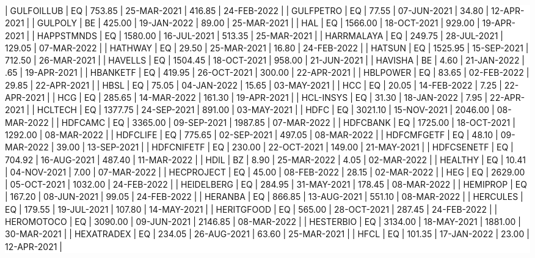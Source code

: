 | GULFOILLUB | EQ | 753.85 | 25-MAR-2021 | 416.85 | 24-FEB-2022 |
| GULFPETRO | EQ | 77.55 | 07-JUN-2021 | 34.80 | 12-APR-2021 |
| GULPOLY | BE | 425.00 | 19-JAN-2022 | 89.00 | 25-MAR-2021 |
| HAL | EQ | 1566.00 | 18-OCT-2021 | 929.00 | 19-APR-2021 |
| HAPPSTMNDS | EQ | 1580.00 | 16-JUL-2021 | 513.35 | 25-MAR-2021 |
| HARRMALAYA | EQ | 249.75 | 28-JUL-2021 | 129.05 | 07-MAR-2022 |
| HATHWAY | EQ | 29.50 | 25-MAR-2021 | 16.80 | 24-FEB-2022 |
| HATSUN | EQ | 1525.95 | 15-SEP-2021 | 712.50 | 26-MAR-2021 |
| HAVELLS | EQ | 1504.45 | 18-OCT-2021 | 958.00 | 21-JUN-2021 |
| HAVISHA | BE | 4.60 | 21-JAN-2022 | .65 | 19-APR-2021 |
| HBANKETF | EQ | 419.95 | 26-OCT-2021 | 300.00 | 22-APR-2021 |
| HBLPOWER | EQ | 83.65 | 02-FEB-2022 | 29.85 | 22-APR-2021 |
| HBSL | EQ | 75.05 | 04-JAN-2022 | 15.65 | 03-MAY-2021 |
| HCC | EQ | 20.05 | 14-FEB-2022 | 7.25 | 22-APR-2021 |
| HCG | EQ | 285.65 | 14-MAR-2022 | 161.30 | 19-APR-2021 |
| HCL-INSYS | EQ | 31.30 | 18-JAN-2022 | 7.95 | 22-APR-2021 |
| HCLTECH | EQ | 1377.75 | 24-SEP-2021 | 891.00 | 03-MAY-2021 |
| HDFC | EQ | 3021.10 | 15-NOV-2021 | 2046.00 | 08-MAR-2022 |
| HDFCAMC | EQ | 3365.00 | 09-SEP-2021 | 1987.85 | 07-MAR-2022 |
| HDFCBANK | EQ | 1725.00 | 18-OCT-2021 | 1292.00 | 08-MAR-2022 |
| HDFCLIFE | EQ | 775.65 | 02-SEP-2021 | 497.05 | 08-MAR-2022 |
| HDFCMFGETF | EQ | 48.10 | 09-MAR-2022 | 39.00 | 13-SEP-2021 |
| HDFCNIFETF | EQ | 230.00 | 22-OCT-2021 | 149.00 | 21-MAY-2021 |
| HDFCSENETF | EQ | 704.92 | 16-AUG-2021 | 487.40 | 11-MAR-2022 |
| HDIL | BZ | 8.90 | 25-MAR-2022 | 4.05 | 02-MAR-2022 |
| HEALTHY | EQ | 10.41 | 04-NOV-2021 | 7.00 | 07-MAR-2022 |
| HECPROJECT | EQ | 45.00 | 08-FEB-2022 | 28.15 | 02-MAR-2022 |
| HEG | EQ | 2629.00 | 05-OCT-2021 | 1032.00 | 24-FEB-2022 |
| HEIDELBERG | EQ | 284.95 | 31-MAY-2021 | 178.45 | 08-MAR-2022 |
| HEMIPROP | EQ | 167.20 | 08-JUN-2021 | 99.05 | 24-FEB-2022 |
| HERANBA | EQ | 866.85 | 13-AUG-2021 | 551.10 | 08-MAR-2022 |
| HERCULES | EQ | 179.55 | 19-JUL-2021 | 107.80 | 14-MAY-2021 |
| HERITGFOOD | EQ | 565.00 | 28-OCT-2021 | 287.45 | 24-FEB-2022 |
| HEROMOTOCO | EQ | 3090.00 | 09-JUN-2021 | 2146.85 | 08-MAR-2022 |
| HESTERBIO | EQ | 3134.00 | 18-MAY-2021 | 1881.00 | 30-MAR-2021 |
| HEXATRADEX | EQ | 234.05 | 26-AUG-2021 | 63.60 | 25-MAR-2021 |
| HFCL | EQ | 101.35 | 17-JAN-2022 | 23.00 | 12-APR-2021 |